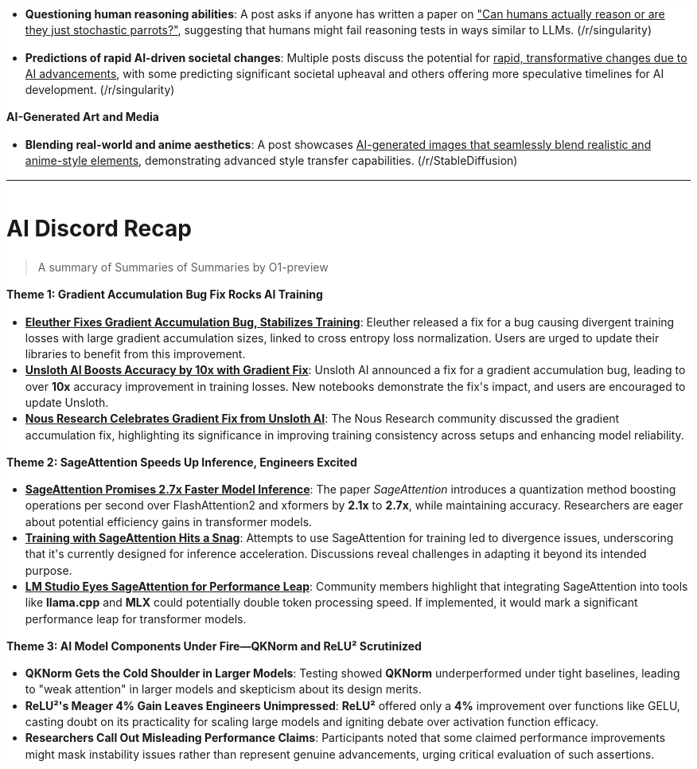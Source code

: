 - **Questioning human reasoning abilities**: A post asks if anyone has written a paper on ["Can humans actually reason or are they just stochastic parrots?"](https://www.reddit.com/r/singularity/comments/1g3kbtu/has_anybody_written_a_paper_on_can_humans/), suggesting that humans might fail reasoning tests in ways similar to LLMs. (/r/singularity)

- **Predictions of rapid AI-driven societal changes**: Multiple posts discuss the potential for [rapid, transformative changes due to AI advancements](https://www.reddit.com/r/singularity/comments/1g3fhuk/the_vast_majority_have_absolutely_no_idea_what_is/), with some predicting significant societal upheaval and others offering more speculative timelines for AI development. (/r/singularity)

**AI-Generated Art and Media**

- **Blending real-world and anime aesthetics**: A post showcases [AI-generated images that seamlessly blend realistic and anime-style elements](https://www.reddit.com/r/StableDiffusion/comments/1g3b91y/make_some_my_lora_between_real_world_and_anime/), demonstrating advanced style transfer capabilities. (/r/StableDiffusion)


---

# AI Discord Recap

> A summary of Summaries of Summaries by O1-preview

**Theme 1: Gradient Accumulation Bug Fix Rocks AI Training**

- [**Eleuther Fixes Gradient Accumulation Bug, Stabilizes Training**](http://unsloth.ai/blog/gradient): Eleuther released a fix for a bug causing divergent training losses with large gradient accumulation sizes, linked to cross entropy loss normalization. Users are urged to update their libraries to benefit from this improvement.
- [**Unsloth AI Boosts Accuracy by 10x with Gradient Fix**](https://x.com/UnslothAI/status/1846231235749990699): Unsloth AI announced a fix for a gradient accumulation bug, leading to over **10x** accuracy improvement in training losses. New notebooks demonstrate the fix's impact, and users are encouraged to update Unsloth.
- [**Nous Research Celebrates Gradient Fix from Unsloth AI**](https://x.com/danielhanchen/status/1846235913443262891): The Nous Research community discussed the gradient accumulation fix, highlighting its significance in improving training consistency across setups and enhancing model reliability.

**Theme 2: SageAttention Speeds Up Inference, Engineers Excited**

- [**SageAttention Promises 2.7x Faster Model Inference**](https://arxiv.org/abs/2410.02367): The paper *SageAttention* introduces a quantization method boosting operations per second over FlashAttention2 and xformers by **2.1x** to **2.7x**, while maintaining accuracy. Researchers are eager about potential efficiency gains in transformer models.
- [**Training with SageAttention Hits a Snag**](https://arxiv.org/abs/2410.02367): Attempts to use SageAttention for training led to divergence issues, underscoring that it's currently designed for inference acceleration. Discussions reveal challenges in adapting it beyond its intended purpose.
- [**LM Studio Eyes SageAttention for Performance Leap**](https://arxiv.org/abs/2410.02367): Community members highlight that integrating SageAttention into tools like **llama.cpp** and **MLX** could potentially double token processing speed. If implemented, it would mark a significant performance leap for transformer models.

**Theme 3: AI Model Components Under Fire—QKNorm and ReLU² Scrutinized**

- **QKNorm Gets the Cold Shoulder in Larger Models**: Testing showed **QKNorm** underperformed under tight baselines, leading to "weak attention" in larger models and skepticism about its design merits.
- **ReLU²'s Meager 4% Gain Leaves Engineers Unimpressed**: **ReLU²** offered only a **4%** improvement over functions like GELU, casting doubt on its practicality for scaling large models and igniting debate over activation function efficacy.
- **Researchers Call Out Misleading Performance Claims**: Participants noted that some claimed performance improvements might mask instability issues rather than represent genuine advancements, urging critical evaluation of such assertions.
